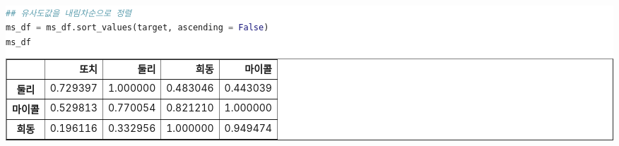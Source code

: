 


```python
## 유사도값을 내림차순으로 정렬
ms_df = ms_df.sort_values(target, ascending = False)
ms_df
```




<div>
<style scoped>
    .dataframe tbody tr th:only-of-type {
        vertical-align: middle;
    }

    .dataframe tbody tr th {
        vertical-align: top;
    }

    .dataframe thead th {
        text-align: right;
    }
</style>
<table border="1" class="dataframe">
  <thead>
    <tr style="text-align: right;">
      <th></th>
      <th>또치</th>
      <th>둘리</th>
      <th>희동</th>
      <th>마이콜</th>
    </tr>
  </thead>
  <tbody>
    <tr>
      <th>둘리</th>
      <td>0.729397</td>
      <td>1.000000</td>
      <td>0.483046</td>
      <td>0.443039</td>
    </tr>
    <tr>
      <th>마이콜</th>
      <td>0.529813</td>
      <td>0.770054</td>
      <td>0.821210</td>
      <td>1.000000</td>
    </tr>
    <tr>
      <th>희동</th>
      <td>0.196116</td>
      <td>0.332956</td>
      <td>1.000000</td>
      <td>0.949474</td>
    </tr>
  </tbody>
</table>
</div>
